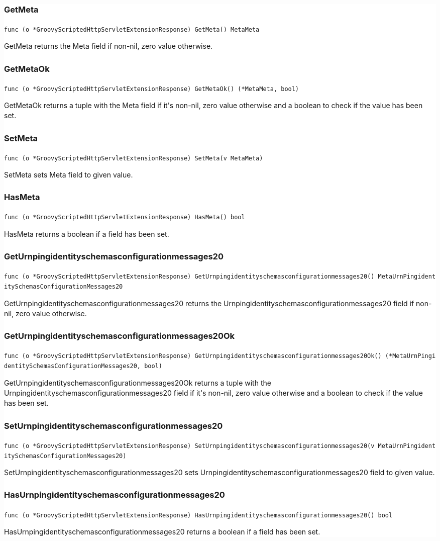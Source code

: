 ### GetMeta

`func (o *GroovyScriptedHttpServletExtensionResponse) GetMeta() MetaMeta`

GetMeta returns the Meta field if non-nil, zero value otherwise.

### GetMetaOk

`func (o *GroovyScriptedHttpServletExtensionResponse) GetMetaOk() (*MetaMeta, bool)`

GetMetaOk returns a tuple with the Meta field if it's non-nil, zero value otherwise
and a boolean to check if the value has been set.

### SetMeta

`func (o *GroovyScriptedHttpServletExtensionResponse) SetMeta(v MetaMeta)`

SetMeta sets Meta field to given value.

### HasMeta

`func (o *GroovyScriptedHttpServletExtensionResponse) HasMeta() bool`

HasMeta returns a boolean if a field has been set.

### GetUrnpingidentityschemasconfigurationmessages20

`func (o *GroovyScriptedHttpServletExtensionResponse) GetUrnpingidentityschemasconfigurationmessages20() MetaUrnPingidentitySchemasConfigurationMessages20`

GetUrnpingidentityschemasconfigurationmessages20 returns the Urnpingidentityschemasconfigurationmessages20 field if non-nil, zero value otherwise.

### GetUrnpingidentityschemasconfigurationmessages20Ok

`func (o *GroovyScriptedHttpServletExtensionResponse) GetUrnpingidentityschemasconfigurationmessages20Ok() (*MetaUrnPingidentitySchemasConfigurationMessages20, bool)`

GetUrnpingidentityschemasconfigurationmessages20Ok returns a tuple with the Urnpingidentityschemasconfigurationmessages20 field if it's non-nil, zero value otherwise
and a boolean to check if the value has been set.

### SetUrnpingidentityschemasconfigurationmessages20

`func (o *GroovyScriptedHttpServletExtensionResponse) SetUrnpingidentityschemasconfigurationmessages20(v MetaUrnPingidentitySchemasConfigurationMessages20)`

SetUrnpingidentityschemasconfigurationmessages20 sets Urnpingidentityschemasconfigurationmessages20 field to given value.

### HasUrnpingidentityschemasconfigurationmessages20

`func (o *GroovyScriptedHttpServletExtensionResponse) HasUrnpingidentityschemasconfigurationmessages20() bool`

HasUrnpingidentityschemasconfigurationmessages20 returns a boolean if a field has been set.
